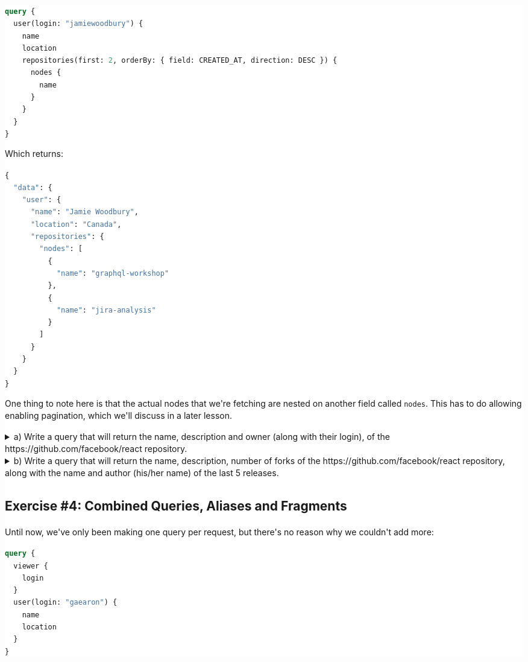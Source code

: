 ```graphql
query {
  user(login: "jamiewoodbury") {
    name
    location
    repositories(first: 2, orderBy: { field: CREATED_AT, direction: DESC }) {
      nodes {
        name
      }
    }
  }
}
```

Which returns:

```graphql
{
  "data": {
    "user": {
      "name": "Jamie Woodbury",
      "location": "Canada",
      "repositories": {
        "nodes": [
          {
            "name": "graphql-workshop"
          },
          {
            "name": "jira-analysis"
          }
        ]
      }
    }
  }
}
```

One thing to note here is that the actual nodes that we're fetching are nested on another field called `nodes`. This has to do allowing enabling pagination, which we'll discuss in a later lesson.

<details><summary>a) Write a query that will return the name, description and owner (along with their login), of the https://github.com/facebook/react repository.</summary></details>

<details><summary>b) Write a query that will return the name, description, number of forks of the https://github.com/facebook/react repository, along with the name and author (his/her name) of the last 5 releases.</summary></details>

## Exercise #4: Combined Queries, Aliases and Fragments

Until now, we've only been making one query per request, but there's no reason why we couldn't add more:

```graphql
query {
  viewer {
    login
  }
  user(login: "gaearon") {
    name
    location
  }
}
```
